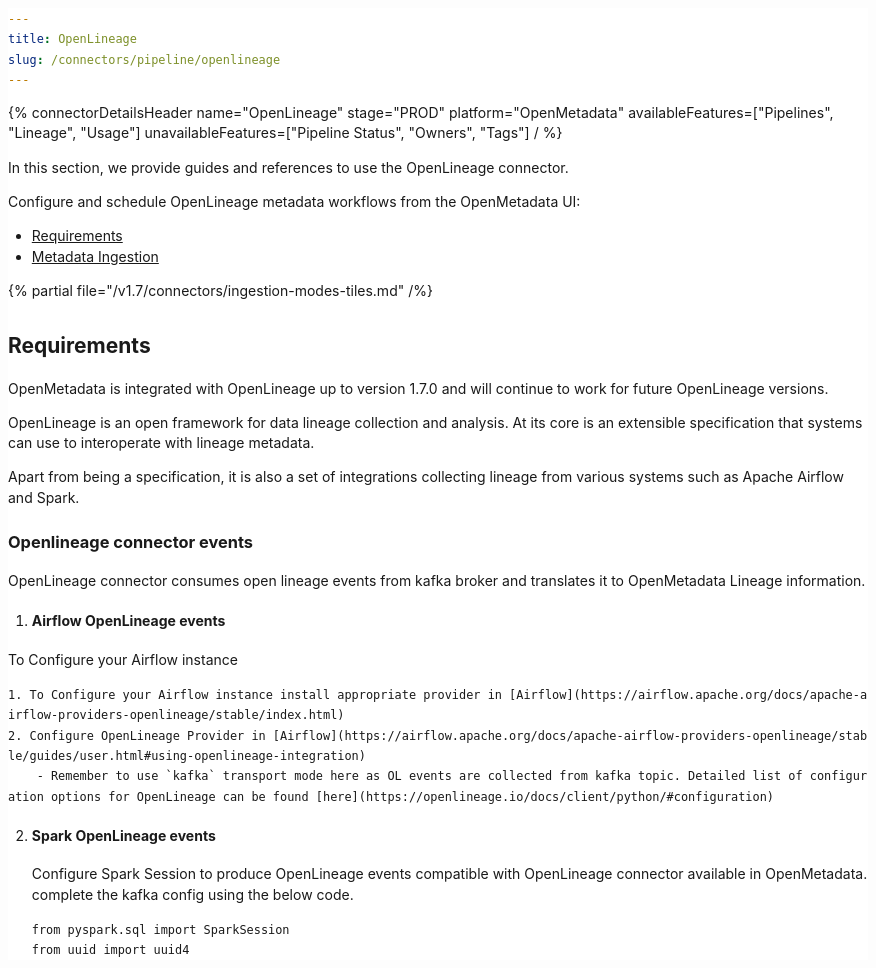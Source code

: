 ```yaml
---
title: OpenLineage
slug: /connectors/pipeline/openlineage
---
```


{% connectorDetailsHeader
name="OpenLineage"
stage="PROD"
platform="OpenMetadata"
availableFeatures=["Pipelines", "Lineage", "Usage"]
unavailableFeatures=["Pipeline Status", "Owners", "Tags"]
/ %}

In this section, we provide guides and references to use the OpenLineage connector.

Configure and schedule OpenLineage metadata workflows from the OpenMetadata UI:

- [Requirements](#requirements)
- [Metadata Ingestion](#metadata-ingestion)

{% partial file="/v1.7/connectors/ingestion-modes-tiles.md" /%}

## Requirements

OpenMetadata is integrated with OpenLineage up to version 1.7.0 and will continue to work for future OpenLineage versions.

OpenLineage is an open framework for data lineage collection and analysis. At its core is an extensible specification that systems can use to interoperate with lineage metadata.

Apart from being a specification, it is also a set of integrations collecting lineage from various systems such as Apache Airflow and Spark.

### Openlineage connector events

OpenLineage connector consumes open lineage events from kafka broker and translates it to OpenMetadata Lineage information.

1. #### Airflow OpenLineage events

To Configure your Airflow instance 

    1. To Configure your Airflow instance install appropriate provider in [Airflow](https://airflow.apache.org/docs/apache-airflow-providers-openlineage/stable/index.html)
    2. Configure OpenLineage Provider in [Airflow](https://airflow.apache.org/docs/apache-airflow-providers-openlineage/stable/guides/user.html#using-openlineage-integration)
        - Remember to use `kafka` transport mode here as OL events are collected from kafka topic. Detailed list of configuration options for OpenLineage can be found [here](https://openlineage.io/docs/client/python/#configuration)

2. #### Spark OpenLineage events

    Configure Spark Session to produce OpenLineage events compatible with OpenLineage connector available in OpenMetadata. complete the kafka config using the below code.
    ```shell
    from pyspark.sql import SparkSession
    from uuid import uuid4
